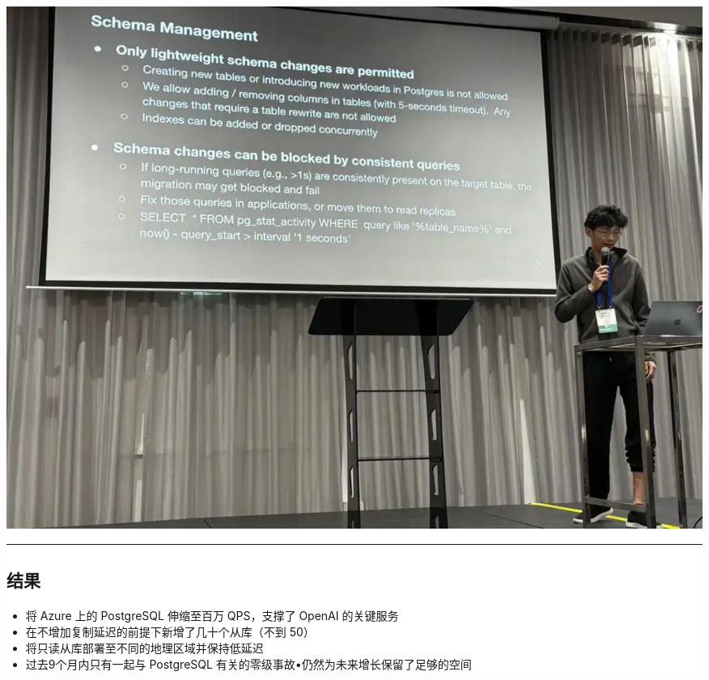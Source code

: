![7.webp](7.webp)

------

## 结果

- 将 Azure 上的 PostgreSQL 伸缩至百万 QPS，支撑了 OpenAI 的关键服务
- 在不增加复制延迟的前提下新增了几十个从库（不到 50）
- 将只读从库部署至不同的地理区域并保持低延迟
- 过去9个月内只有一起与 PostgreSQL 有关的零级事故•仍然为未来增长保留了足够的空间
